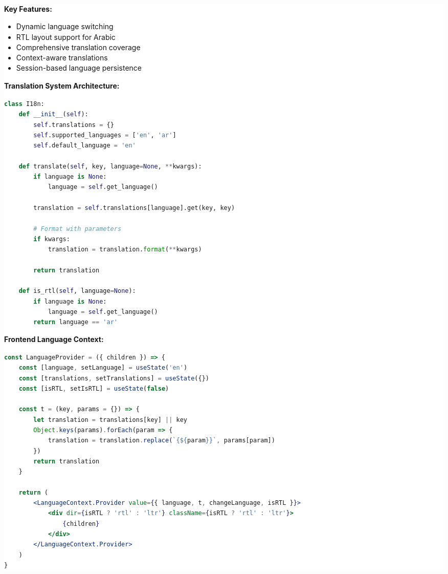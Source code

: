 **Key Features:**
- Dynamic language switching
- RTL layout support for Arabic
- Comprehensive translation coverage
- Context-aware translations
- Session-based language persistence

**Translation System Architecture:**
```python
class I18n:
    def __init__(self):
        self.translations = {}
        self.supported_languages = ['en', 'ar']
        self.default_language = 'en'
    
    def translate(self, key, language=None, **kwargs):
        if language is None:
            language = self.get_language()
        
        translation = self.translations[language].get(key, key)
        
        # Format with parameters
        if kwargs:
            translation = translation.format(**kwargs)
        
        return translation
    
    def is_rtl(self, language=None):
        if language is None:
            language = self.get_language()
        return language == 'ar'
```

**Frontend Language Context:**
```jsx
const LanguageProvider = ({ children }) => {
    const [language, setLanguage] = useState('en')
    const [translations, setTranslations] = useState({})
    const [isRTL, setIsRTL] = useState(false)

    const t = (key, params = {}) => {
        let translation = translations[key] || key
        Object.keys(params).forEach(param => {
            translation = translation.replace(`{${param}}`, params[param])
        })
        return translation
    }

    return (
        <LanguageContext.Provider value={{ language, t, changeLanguage, isRTL }}>
            <div dir={isRTL ? 'rtl' : 'ltr'} className={isRTL ? 'rtl' : 'ltr'}>
                {children}
            </div>
        </LanguageContext.Provider>
    )
}
```
